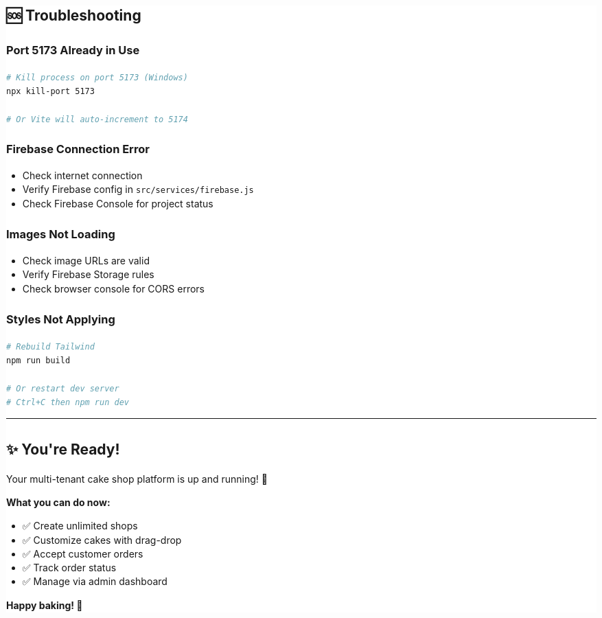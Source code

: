
## 🆘 Troubleshooting

### Port 5173 Already in Use
```bash
# Kill process on port 5173 (Windows)
npx kill-port 5173

# Or Vite will auto-increment to 5174
```

### Firebase Connection Error
- Check internet connection
- Verify Firebase config in `src/services/firebase.js`
- Check Firebase Console for project status

### Images Not Loading
- Check image URLs are valid
- Verify Firebase Storage rules
- Check browser console for CORS errors

### Styles Not Applying
```bash
# Rebuild Tailwind
npm run build

# Or restart dev server
# Ctrl+C then npm run dev
```

---

## ✨ You're Ready!

Your multi-tenant cake shop platform is up and running! 🎉

**What you can do now:**
- ✅ Create unlimited shops
- ✅ Customize cakes with drag-drop
- ✅ Accept customer orders
- ✅ Track order status
- ✅ Manage via admin dashboard

**Happy baking! 🎂**
